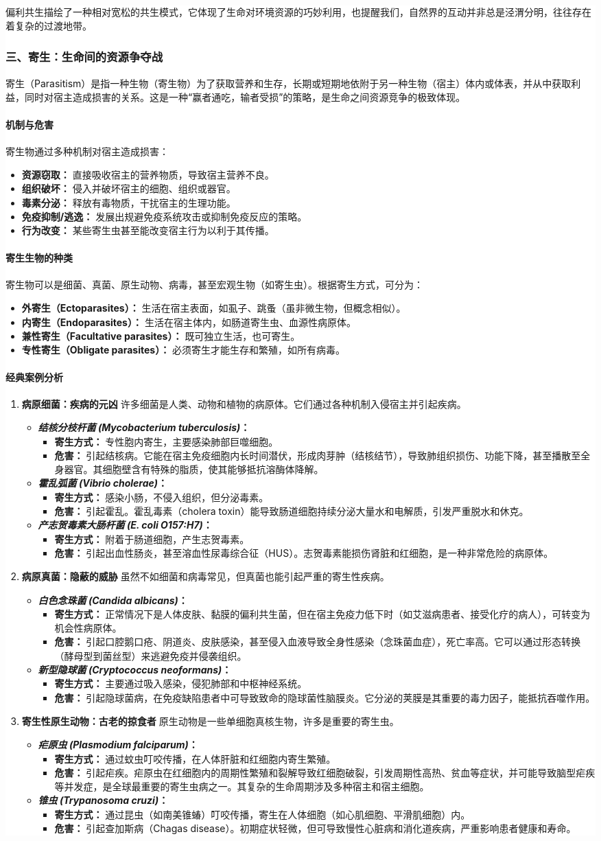 偏利共生描绘了一种相对宽松的共生模式，它体现了生命对环境资源的巧妙利用，也提醒我们，自然界的互动并非总是泾渭分明，往往存在着复杂的过渡地带。

### 三、寄生：生命间的资源争夺战

寄生（Parasitism）是指一种生物（寄生物）为了获取营养和生存，长期或短期地依附于另一种生物（宿主）体内或体表，并从中获取利益，同时对宿主造成损害的关系。这是一种“赢者通吃，输者受损”的策略，是生命之间资源竞争的极致体现。

#### 机制与危害
寄生物通过多种机制对宿主造成损害：
*   **资源窃取：** 直接吸收宿主的营养物质，导致宿主营养不良。
*   **组织破坏：** 侵入并破坏宿主的细胞、组织或器官。
*   **毒素分泌：** 释放有毒物质，干扰宿主的生理功能。
*   **免疫抑制/逃逸：** 发展出规避免疫系统攻击或抑制免疫反应的策略。
*   **行为改变：** 某些寄生虫甚至能改变宿主行为以利于其传播。

#### 寄生生物的种类
寄生物可以是细菌、真菌、原生动物、病毒，甚至宏观生物（如寄生虫）。根据寄生方式，可分为：
*   **外寄生（Ectoparasites）：** 生活在宿主表面，如虱子、跳蚤（虽非微生物，但概念相似）。
*   **内寄生（Endoparasites）：** 生活在宿主体内，如肠道寄生虫、血源性病原体。
*   **兼性寄生（Facultative parasites）：** 既可独立生活，也可寄生。
*   **专性寄生（Obligate parasites）：** 必须寄生才能生存和繁殖，如所有病毒。

#### 经典案例分析

1.  **病原细菌：疾病的元凶**
    许多细菌是人类、动物和植物的病原体。它们通过各种机制入侵宿主并引起疾病。
    *   ***结核分枝杆菌 (Mycobacterium tuberculosis)*：**
        *   **寄生方式：** 专性胞内寄生，主要感染肺部巨噬细胞。
        *   **危害：** 引起结核病。它能在宿主免疫细胞内长时间潜伏，形成肉芽肿（结核结节），导致肺组织损伤、功能下降，甚至播散至全身器官。其细胞壁含有特殊的脂质，使其能够抵抗溶酶体降解。
    *   ***霍乱弧菌 (Vibrio cholerae)*：**
        *   **寄生方式：** 感染小肠，不侵入组织，但分泌毒素。
        *   **危害：** 引起霍乱。霍乱毒素（cholera toxin）能导致肠道细胞持续分泌大量水和电解质，引发严重脱水和休克。
    *   ***产志贺毒素大肠杆菌 (E. coli O157:H7)*：**
        *   **寄生方式：** 附着于肠道细胞，产生志贺毒素。
        *   **危害：** 引起出血性肠炎，甚至溶血性尿毒综合征（HUS）。志贺毒素能损伤肾脏和红细胞，是一种非常危险的病原体。

2.  **病原真菌：隐蔽的威胁**
    虽然不如细菌和病毒常见，但真菌也能引起严重的寄生性疾病。
    *   ***白色念珠菌 (Candida albicans)*：**
        *   **寄生方式：** 正常情况下是人体皮肤、黏膜的偏利共生菌，但在宿主免疫力低下时（如艾滋病患者、接受化疗的病人），可转变为机会性病原体。
        *   **危害：** 引起口腔鹅口疮、阴道炎、皮肤感染，甚至侵入血液导致全身性感染（念珠菌血症），死亡率高。它可以通过形态转换（酵母型到菌丝型）来逃避免疫并侵袭组织。
    *   ***新型隐球菌 (Cryptococcus neoformans)*：**
        *   **寄生方式：** 主要通过吸入感染，侵犯肺部和中枢神经系统。
        *   **危害：** 引起隐球菌病，在免疫缺陷患者中可导致致命的隐球菌性脑膜炎。它分泌的荚膜是其重要的毒力因子，能抵抗吞噬作用。

3.  **寄生性原生动物：古老的掠食者**
    原生动物是一些单细胞真核生物，许多是重要的寄生虫。
    *   ***疟原虫 (Plasmodium falciparum)*：**
        *   **寄生方式：** 通过蚊虫叮咬传播，在人体肝脏和红细胞内寄生繁殖。
        *   **危害：** 引起疟疾。疟原虫在红细胞内的周期性繁殖和裂解导致红细胞破裂，引发周期性高热、贫血等症状，并可能导致脑型疟疾等并发症，是全球最重要的寄生虫病之一。其复杂的生命周期涉及多种宿主和宿主细胞。
    *   ***锥虫 (Trypanosoma cruzi)*：**
        *   **寄生方式：** 通过昆虫（如南美锥蝽）叮咬传播，寄生在人体细胞（如心肌细胞、平滑肌细胞）内。
        *   **危害：** 引起查加斯病（Chagas disease）。初期症状轻微，但可导致慢性心脏病和消化道疾病，严重影响患者健康和寿命。
